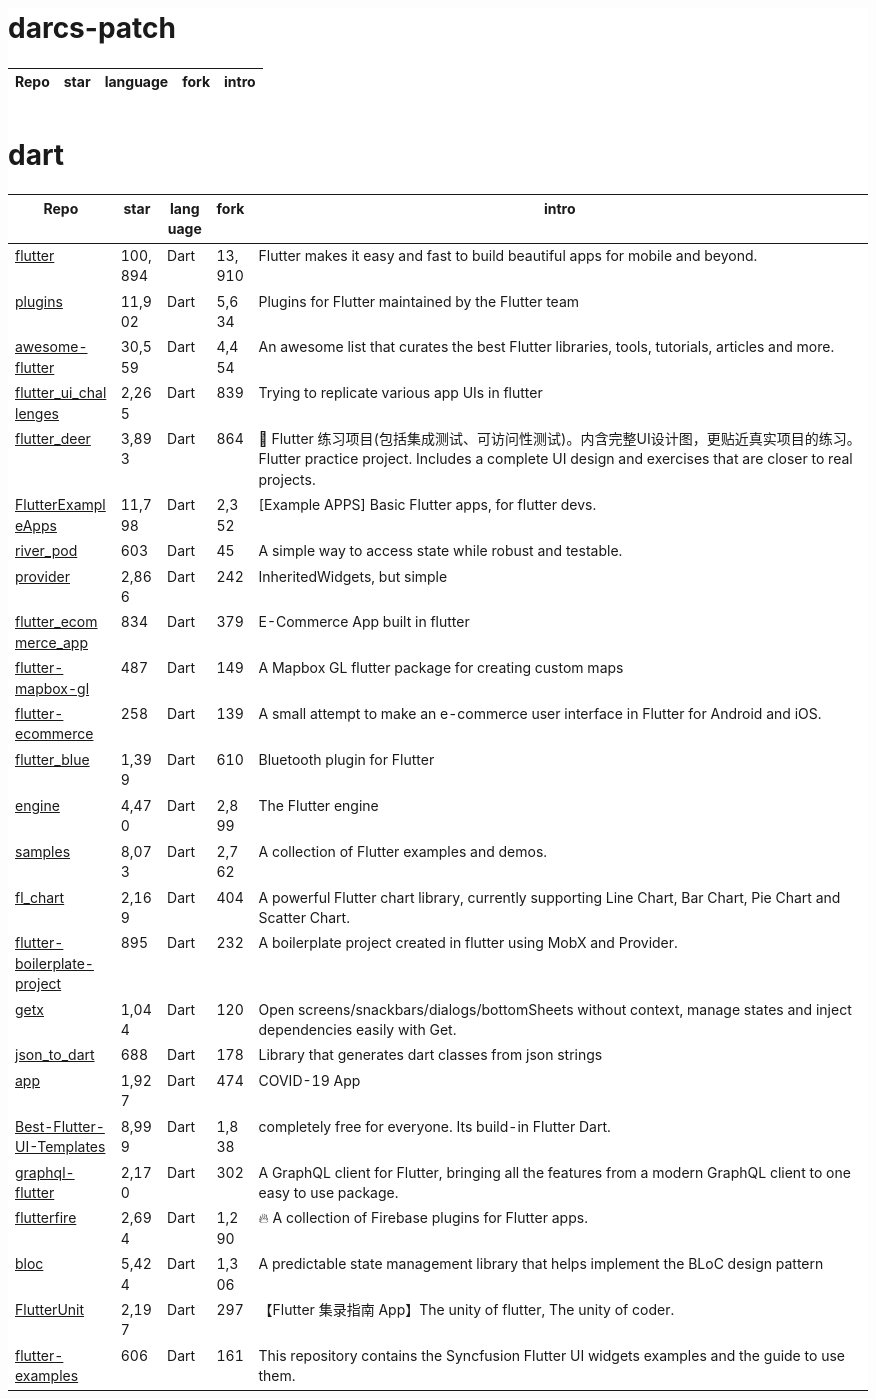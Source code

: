 
# darcs-patch

Repo|star|language|fork|intro
-|-|-|-|-



# dart

Repo|star|language|fork|intro
-|-|-|-|-
[flutter](https://github.com/flutter/flutter)|100,894|Dart|13,910|Flutter makes it easy and fast to build beautiful apps for mobile and beyond.
[plugins](https://github.com/flutter/plugins)|11,902|Dart|5,634|Plugins for Flutter maintained by the Flutter team
[awesome-flutter](https://github.com/Solido/awesome-flutter)|30,559|Dart|4,454|An awesome list that curates the best Flutter libraries, tools, tutorials, articles and more.
[flutter_ui_challenges](https://github.com/lohanidamodar/flutter_ui_challenges)|2,265|Dart|839|Trying to replicate various app UIs in flutter
[flutter_deer](https://github.com/simplezhli/flutter_deer)|3,893|Dart|864|🦌 Flutter 练习项目(包括集成测试、可访问性测试)。内含完整UI设计图，更贴近真实项目的练习。Flutter practice project. Includes a complete UI design and exercises that are closer to real projects.
[FlutterExampleApps](https://github.com/iampawan/FlutterExampleApps)|11,798|Dart|2,352|[Example APPS] Basic Flutter apps, for flutter devs.
[river_pod](https://github.com/rrousselGit/river_pod)|603|Dart|45|A simple way to access state while robust and testable.
[provider](https://github.com/rrousselGit/provider)|2,866|Dart|242|InheritedWidgets, but simple
[flutter_ecommerce_app](https://github.com/TheAlphamerc/flutter_ecommerce_app)|834|Dart|379|E-Commerce App built in flutter
[flutter-mapbox-gl](https://github.com/tobrun/flutter-mapbox-gl)|487|Dart|149|A Mapbox GL flutter package for creating custom maps
[flutter-ecommerce](https://github.com/Tarikul711/flutter-ecommerce)|258|Dart|139|A small attempt to make an e-commerce user interface in Flutter for Android and iOS.
[flutter_blue](https://github.com/pauldemarco/flutter_blue)|1,399|Dart|610|Bluetooth plugin for Flutter
[engine](https://github.com/flutter/engine)|4,470|Dart|2,899|The Flutter engine
[samples](https://github.com/flutter/samples)|8,073|Dart|2,762|A collection of Flutter examples and demos.
[fl_chart](https://github.com/imaNNeoFighT/fl_chart)|2,169|Dart|404|A powerful Flutter chart library, currently supporting Line Chart, Bar Chart, Pie Chart and Scatter Chart.
[flutter-boilerplate-project](https://github.com/zubairehman/flutter-boilerplate-project)|895|Dart|232|A boilerplate project created in flutter using MobX and Provider.
[getx](https://github.com/jonataslaw/getx)|1,044|Dart|120|Open screens/snackbars/dialogs/bottomSheets without context, manage states and inject dependencies easily with Get.
[json_to_dart](https://github.com/javiercbk/json_to_dart)|688|Dart|178|Library that generates dart classes from json strings
[app](https://github.com/WorldHealthOrganization/app)|1,927|Dart|474|COVID-19 App
[Best-Flutter-UI-Templates](https://github.com/mitesh77/Best-Flutter-UI-Templates)|8,999|Dart|1,838|completely free for everyone. Its build-in Flutter Dart.
[graphql-flutter](https://github.com/zino-app/graphql-flutter)|2,170|Dart|302|A GraphQL client for Flutter, bringing all the features from a modern GraphQL client to one easy to use package.
[flutterfire](https://github.com/FirebaseExtended/flutterfire)|2,694|Dart|1,290|🔥 A collection of Firebase plugins for Flutter apps.
[bloc](https://github.com/felangel/bloc)|5,424|Dart|1,306|A predictable state management library that helps implement the BLoC design pattern
[FlutterUnit](https://github.com/toly1994328/FlutterUnit)|2,197|Dart|297|【Flutter 集录指南 App】The unity of flutter, The unity of coder.
[flutter-examples](https://github.com/syncfusion/flutter-examples)|606|Dart|161|This repository contains the Syncfusion Flutter UI widgets examples and the guide to use them.
